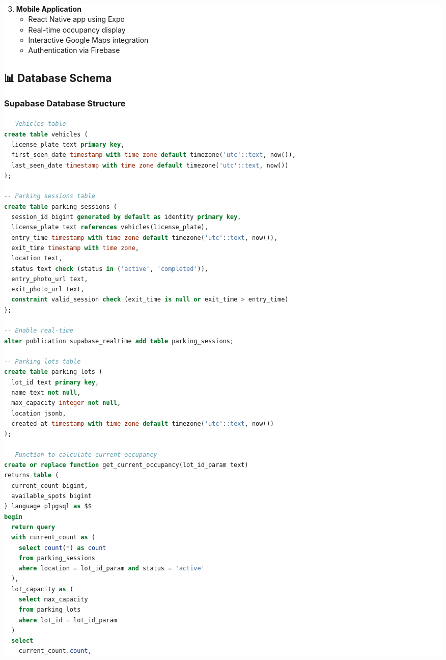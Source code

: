 3. **Mobile Application**
   - React Native app using Expo
   - Real-time occupancy display
   - Interactive Google Maps integration
   - Authentication via Firebase

## 📊 Database Schema

### Supabase Database Structure

```sql
-- Vehicles table
create table vehicles (
  license_plate text primary key,
  first_seen_date timestamp with time zone default timezone('utc'::text, now()),
  last_seen_date timestamp with time zone default timezone('utc'::text, now())
);

-- Parking sessions table
create table parking_sessions (
  session_id bigint generated by default as identity primary key,
  license_plate text references vehicles(license_plate),
  entry_time timestamp with time zone default timezone('utc'::text, now()),
  exit_time timestamp with time zone,
  location text,
  status text check (status in ('active', 'completed')),
  entry_photo_url text,
  exit_photo_url text,
  constraint valid_session check (exit_time is null or exit_time > entry_time)
);

-- Enable real-time
alter publication supabase_realtime add table parking_sessions;

-- Parking lots table
create table parking_lots (
  lot_id text primary key,
  name text not null,
  max_capacity integer not null,
  location jsonb,
  created_at timestamp with time zone default timezone('utc'::text, now())
);

-- Function to calculate current occupancy
create or replace function get_current_occupancy(lot_id_param text)
returns table (
  current_count bigint,
  available_spots bigint
) language plpgsql as $$
begin
  return query
  with current_count as (
    select count(*) as count
    from parking_sessions
    where location = lot_id_param and status = 'active'
  ),
  lot_capacity as (
    select max_capacity
    from parking_lots
    where lot_id = lot_id_param
  )
  select 
    current_count.count,
```